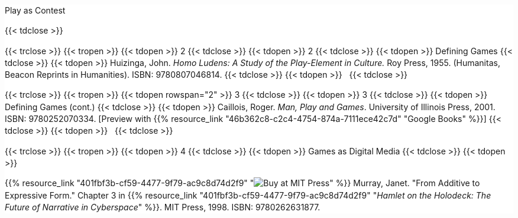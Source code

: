 Play as Contest


{{< tdclose >}}

{{< trclose >}}
{{< tropen >}}
{{< tdopen >}}
2
{{< tdclose >}}
{{< tdopen >}}
2
{{< tdclose >}}
{{< tdopen >}}
Defining Games
{{< tdclose >}}
{{< tdopen >}}
Huizinga, John. _Homo Ludens: A Study of the Play-Element in Culture._ Roy Press, 1955. (Humanitas, Beacon Reprints in Humanities). ISBN: 9780807046814.
{{< tdclose >}}
{{< tdopen >}}
 
{{< tdclose >}}

{{< trclose >}}
{{< tropen >}}
{{< tdopen rowspan="2" >}}
3
{{< tdclose >}}
{{< tdopen >}}
3
{{< tdclose >}}
{{< tdopen >}}
Defining Games (cont.)
{{< tdclose >}}
{{< tdopen >}}
Caillois, Roger. _Man, Play and Games_. University of Illinois Press, 2001. ISBN: 9780252070334. \[Preview with {{% resource_link "46b362c8-c2c4-4754-874a-7111ece42c7d" "Google Books" %}}\]
{{< tdclose >}}
{{< tdopen >}}
 
{{< tdclose >}}

{{< trclose >}}
{{< tropen >}}
{{< tdopen >}}
4
{{< tdclose >}}
{{< tdopen >}}
Games as Digital Media
{{< tdclose >}}
{{< tdopen >}}


{{% resource_link "401fbf3b-cf59-4477-9f79-ac9c8d74d2f9" "![Buy at MIT Press](/images/mp_logo.gif)" %}} Murray, Janet. "From Additive to Expressive Form." Chapter 3 in {{% resource_link "401fbf3b-cf59-4477-9f79-ac9c8d74d2f9" "_Hamlet on the Holodeck: The Future of Narrative in Cyberspace_" %}}. MIT Press, 1998. ISBN: 9780262631877.
